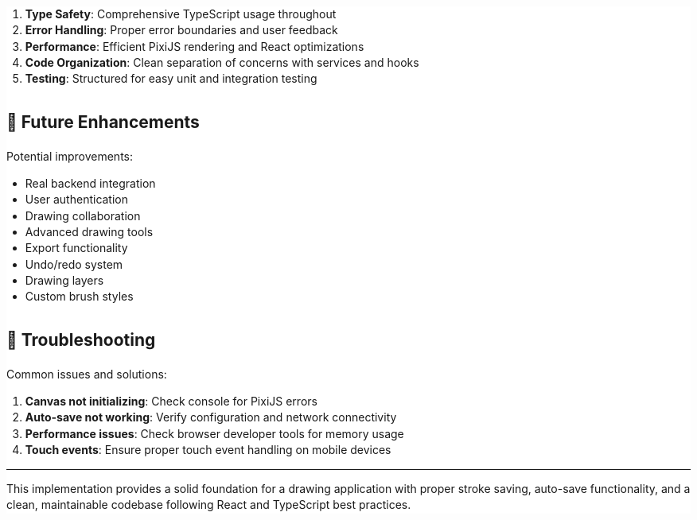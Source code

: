 1. **Type Safety**: Comprehensive TypeScript usage throughout
2. **Error Handling**: Proper error boundaries and user feedback
3. **Performance**: Efficient PixiJS rendering and React optimizations
4. **Code Organization**: Clean separation of concerns with services and hooks
5. **Testing**: Structured for easy unit and integration testing

## 🚀 Future Enhancements

Potential improvements:

- Real backend integration
- User authentication
- Drawing collaboration
- Advanced drawing tools
- Export functionality
- Undo/redo system
- Drawing layers
- Custom brush styles

## 🐛 Troubleshooting

Common issues and solutions:

1. **Canvas not initializing**: Check console for PixiJS errors
2. **Auto-save not working**: Verify configuration and network connectivity
3. **Performance issues**: Check browser developer tools for memory usage
4. **Touch events**: Ensure proper touch event handling on mobile devices

---

This implementation provides a solid foundation for a drawing application with proper stroke saving, auto-save functionality, and a clean, maintainable codebase following React and TypeScript best practices.
